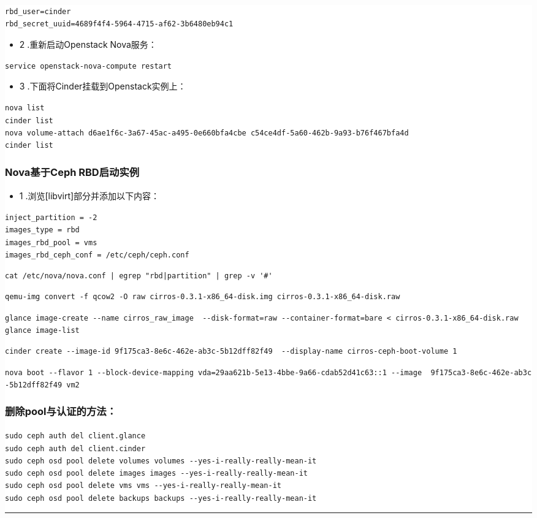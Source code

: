 ```
rbd_user=cinder
rbd_secret_uuid=4689f4f4-5964-4715-af62-3b6480eb94c1
```
- 2 .重新启动Openstack Nova服务：

```
service openstack-nova-compute restart
```

- 3 .下面将Cinder挂载到Openstack实例上：

```
nova list
cinder list
nova volume-attach d6ae1f6c-3a67-45ac-a495-0e660bfa4cbe c54ce4df-5a60-462b-9a93-b76f467bfa4d
cinder list

```

### Nova基于Ceph RBD启动实例
- 1 .浏览[libvirt]部分并添加以下内容：

```
inject_partition = -2
images_type = rbd
images_rbd_pool = vms
images_rbd_ceph_conf = /etc/ceph/ceph.conf
```

```
cat /etc/nova/nova.conf | egrep "rbd|partition" | grep -v '#'
```

```
qemu-img convert -f qcow2 -O raw cirros-0.3.1-x86_64-disk.img cirros-0.3.1-x86_64-disk.raw
```

```
glance image-create --name cirros_raw_image  --disk-format=raw --container-format=bare < cirros-0.3.1-x86_64-disk.raw
glance image-list
```

```
cinder create --image-id 9f175ca3-8e6c-462e-ab3c-5b12dff82f49  --display-name cirros-ceph-boot-volume 1 
```

```
nova boot --flavor 1 --block-device-mapping vda=29aa621b-5e13-4bbe-9a66-cdab52d41c63::1 --image  9f175ca3-8e6c-462e-ab3c-5b12dff82f49 vm2 
```

### 删除pool与认证的方法：
```
sudo ceph auth del client.glance
sudo ceph auth del client.cinder
sudo ceph osd pool delete volumes volumes --yes-i-really-really-mean-it
sudo ceph osd pool delete images images --yes-i-really-really-mean-it
sudo ceph osd pool delete vms vms --yes-i-really-really-mean-it
sudo ceph osd pool delete backups backups --yes-i-really-really-mean-it
```

--- 
